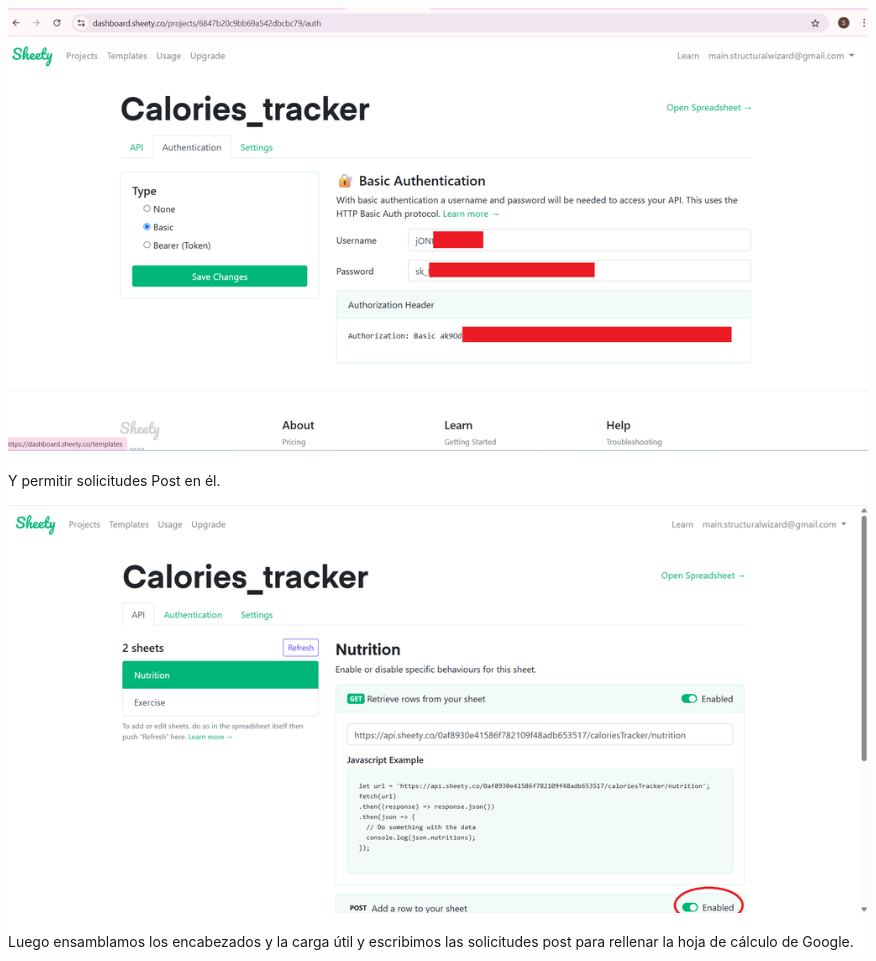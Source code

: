 ![código de autenticación](Sheety_Authentication.png)

Y permitir solicitudes Post en él.

![Solicitud Post de Sheety](Sheety_Allow_post_request.png)

Luego ensamblamos los encabezados y la carga útil y escribimos las solicitudes post para rellenar la hoja de cálculo de Google.
